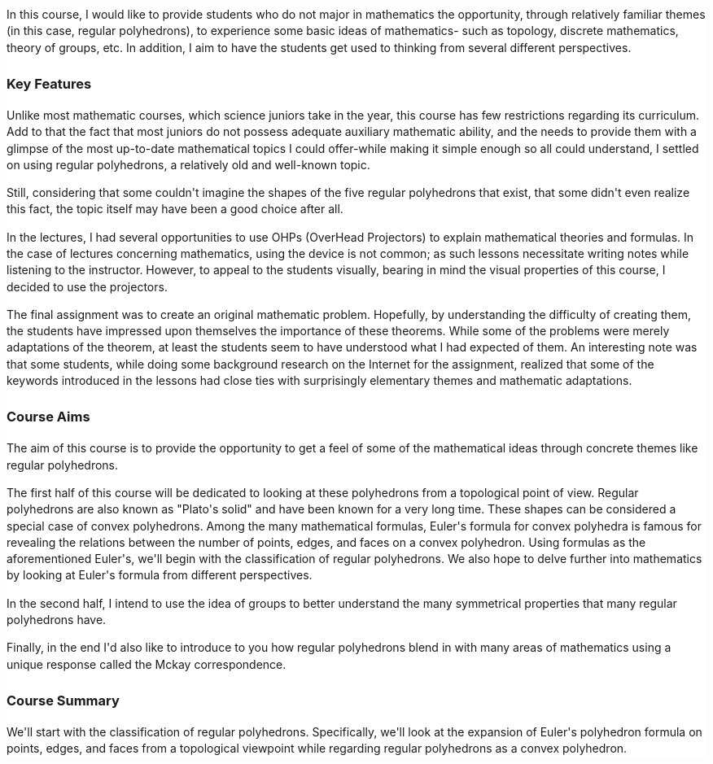 In this course, I would like to provide students who do not major in mathematics the opportunity, through relatively familiar themes (in this case, regular polyhedrons), to experience some basic ideas of mathematics- such as topology, discrete mathematics, theory of groups, etc. In addition, I aim to have the students get used to thinking from several different perspectives.

### Key Features

Unlike most mathematic courses, which science juniors take in the year, this course has few restrictions regarding its curriculum. Add to that the fact that most juniors do not possess adequate auxiliary mathematic ability, and the needs to provide them with a glimpse of the most up-to-date mathematical topics I could offer-while making it simple enough so all could understand, I settled on using regular polyhedrons, a relatively old and well-known topic.

Still, considering that some couldn't imagine the shapes of the five regular polyhedrons that exist, that some didn't even realize this fact, the topic itself may have been a good choice after all.

In the lectures, I had several opportunities to use OHPs (OverHead Projectors) to explain mathematical theories and formulas. In the case of lectures concerning mathematics, using the device is not common; as such lessons necessitate writing notes while listening to the instructor. However, to appeal to the students visually, bearing in mind the visual properties of this course, I decided to use the projectors.

The final assignment was to create an original mathematic problem. Hopefully, by understanding the difficulty of creating them, the students have impressed upon themselves the importance of these theorems. While some of the problems were merely adaptations of the theorem, at least the students seem to have understood what I had expected of them. An interesting note was that some students, while doing some background research on the Internet for the assignment, realized that some of the keywords introduced in the lessons had close ties with surprisingly elementary themes and mathematic adaptations.

### Course Aims

The aim of this course is to provide the opportunity to get a feel of some of the mathematical ideas through concrete themes like regular polyhedrons.

The first half of this course will be dedicated to looking at these polyhedrons from a topological point of view. Regular polyhedrons are also known as "Plato's solid" and have been known for a very long time. These shapes can be considered a special case of convex polyhedrons. Among the many mathematical formulas, Euler's formula for convex polyhedra is famous for revealing the relations between the number of points, edges, and faces on a convex polyhedron. Using formulas as the aforementioned Euler's, we'll begin with the classification of regular polyhedrons. We also hope to delve further into mathematics by looking at Euler's formula from different perspectives.

In the second half, I intend to use the idea of groups to better understand the many symmetrical properties that many regular polyhedrons have.

Finally, in the end I'd also like to introduce to you how regular polyhedrons blend in with many areas of mathematics using a unique response called the Mckay correspondence.

### Course Summary

We'll start with the classification of regular polyhedrons. Specifically, we'll look at the expansion of Euler's polyhedron formula on points, edges, and faces from a topological viewpoint while regarding regular polyhedrons as a convex polyhedron.
